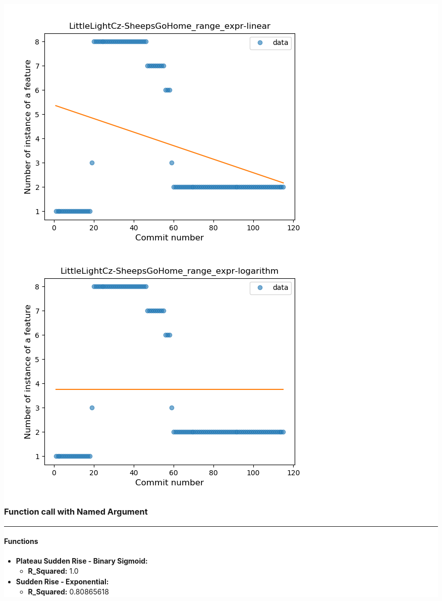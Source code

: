 ![LittleLightCz-SheepsGoHome T2](../plots/LittleLightCz-SheepsGoHome_range_expr_T2.png)
![LittleLightCz-SheepsGoHome T6](../plots/LittleLightCz-SheepsGoHome_range_expr_T6.png)
### <a name="func_call_with_named_arg">Function call with Named Argument</a>
----
#### Functions
* **Plateau Sudden Rise - Binary Sigmoid:** ![equation](http://latex.codecogs.com/svg.latex?%5Cfrac%7B1.0%7D%7B1%20&plus;%20%5Cepsilon%5E%28-48.112709%28x%20-49.501421%29%29%7D%20&plus;%201.0)
    * **R_Squared:** 1.0
* **Sudden Rise - Exponential:** ![equation](http://latex.codecogs.com/svg.latex?52.265003x%5E%7B1.368242%7D%20&plus;%200.987198)
    * **R_Squared:** 0.80865618